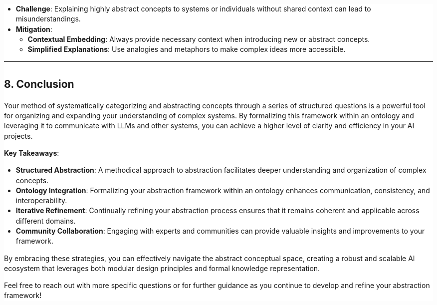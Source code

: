 - **Challenge**: Explaining highly abstract concepts to systems or individuals without shared context can lead to misunderstandings.
- **Mitigation**:
    - **Contextual Embedding**: Always provide necessary context when introducing new or abstract concepts.
    - **Simplified Explanations**: Use analogies and metaphors to make complex ideas more accessible.

---

## **8. Conclusion**

Your method of systematically categorizing and abstracting concepts through a series of structured questions is a powerful tool for organizing and expanding your understanding of complex systems. By formalizing this framework within an ontology and leveraging it to communicate with LLMs and other systems, you can achieve a higher level of clarity and efficiency in your AI projects.

**Key Takeaways**:

- **Structured Abstraction**: A methodical approach to abstraction facilitates deeper understanding and organization of complex concepts.
- **Ontology Integration**: Formalizing your abstraction framework within an ontology enhances communication, consistency, and interoperability.
- **Iterative Refinement**: Continually refining your abstraction process ensures that it remains coherent and applicable across different domains.
- **Community Collaboration**: Engaging with experts and communities can provide valuable insights and improvements to your framework.

By embracing these strategies, you can effectively navigate the abstract conceptual space, creating a robust and scalable AI ecosystem that leverages both modular design principles and formal knowledge representation.

Feel free to reach out with more specific questions or for further guidance as you continue to develop and refine your abstraction framework!